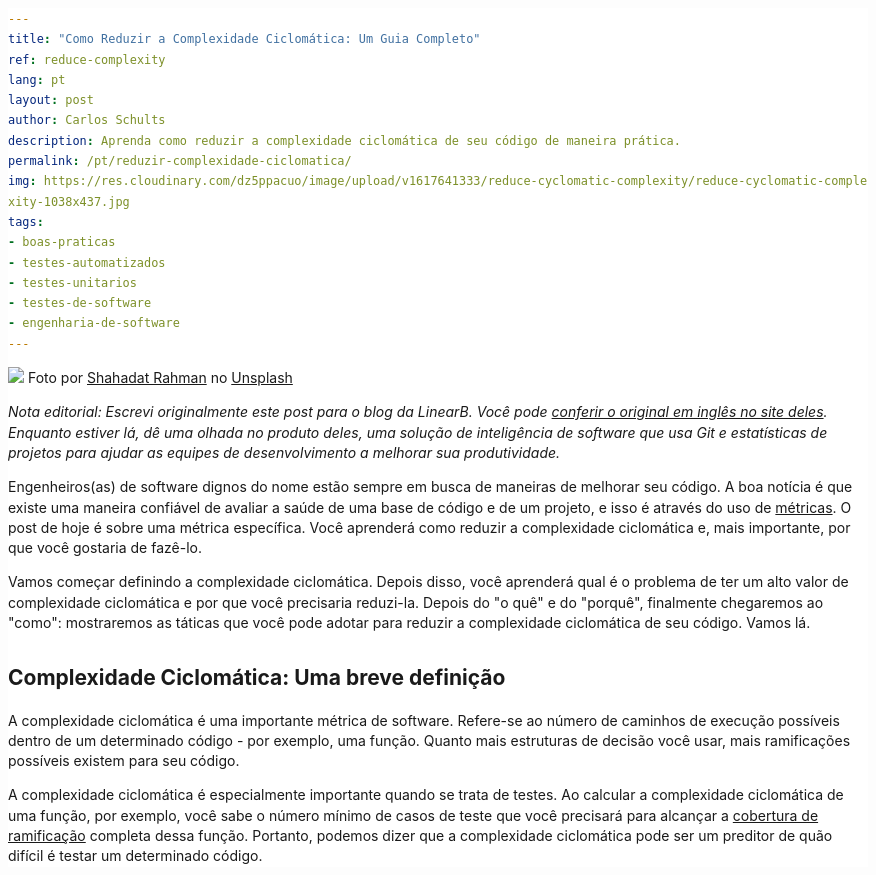 ```yaml
---
title: "Como Reduzir a Complexidade Ciclomática: Um Guia Completo"
ref: reduce-complexity
lang: pt
layout: post
author: Carlos Schults
description: Aprenda como reduzir a complexidade ciclomática de seu código de maneira prática.
permalink: /pt/reduzir-complexidade-ciclomatica/
img: https://res.cloudinary.com/dz5ppacuo/image/upload/v1617641333/reduce-cyclomatic-complexity/reduce-cyclomatic-complexity-1038x437.jpg
tags:
- boas-praticas
- testes-automatizados
- testes-unitarios
- testes-de-software
- engenharia-de-software
---
```


![](https://res.cloudinary.com/dz5ppacuo/image/upload/v1617641333/reduce-cyclomatic-complexity/reduce-cyclomatic-complexity-1038x437.jpg)
<span>Foto por <a href="https://unsplash.com/@hishahadat?utm_source=unsplash&utm_medium=referral&utm_content=creditCopyText">Shahadat Rahman</a> no <a href="https://unsplash.com/s/photos/complexity?utm_source=unsplash&utm_medium=referral&utm_content=creditCopyText">Unsplash</a></span>
  
*Nota editorial: Escrevi originalmente este post para o blog da LinearB.  Você pode [conferir o original em inglês no site deles](https://linearb.io/blog/reduce-cyclomatic-complexity/). Enquanto estiver lá, dê uma olhada no produto deles, uma solução de inteligência de software que usa Git e estatísticas de projetos para ajudar as equipes de desenvolvimento a melhorar sua produtividade.*

Engenheiros(as) de software dignos do nome estão sempre em busca de maneiras de melhorar seu código. A boa notícia é que existe uma maneira confiável de avaliar a saúde de uma base de código e de um projeto, e isso é através do uso de [métricas](https://linearb.io/metrics-modern-dev-leaders/). O post de hoje é sobre uma métrica específica. Você aprenderá como reduzir a complexidade ciclomática e, mais importante, por que você gostaria de fazê-lo.

Vamos começar definindo a complexidade ciclomática. Depois disso, você aprenderá qual é o problema de ter um alto valor de complexidade ciclomática e por que você precisaria reduzi-la. Depois do "o quê" e do "porquê", finalmente chegaremos ao "como": mostraremos as táticas que você pode adotar para reduzir a complexidade ciclomática de seu código. Vamos lá.

## Complexidade Ciclomática: Uma breve definição

A complexidade ciclomática é uma importante métrica de software. Refere-se ao número de caminhos de execução possíveis dentro de um determinado código - por exemplo, uma função. Quanto mais estruturas de decisão você usar, mais ramificações possíveis existem para seu código.

A complexidade ciclomática é especialmente importante quando se trata de testes. Ao calcular a complexidade ciclomática de uma função, por exemplo, você sabe o número mínimo de casos de teste que você precisará para alcançar a [cobertura de ramificação](https://linearb.io/blog/what-is-branch-coverage/) completa dessa função. Portanto, podemos dizer que a complexidade ciclomática pode ser um preditor de quão difícil é testar um determinado código.
